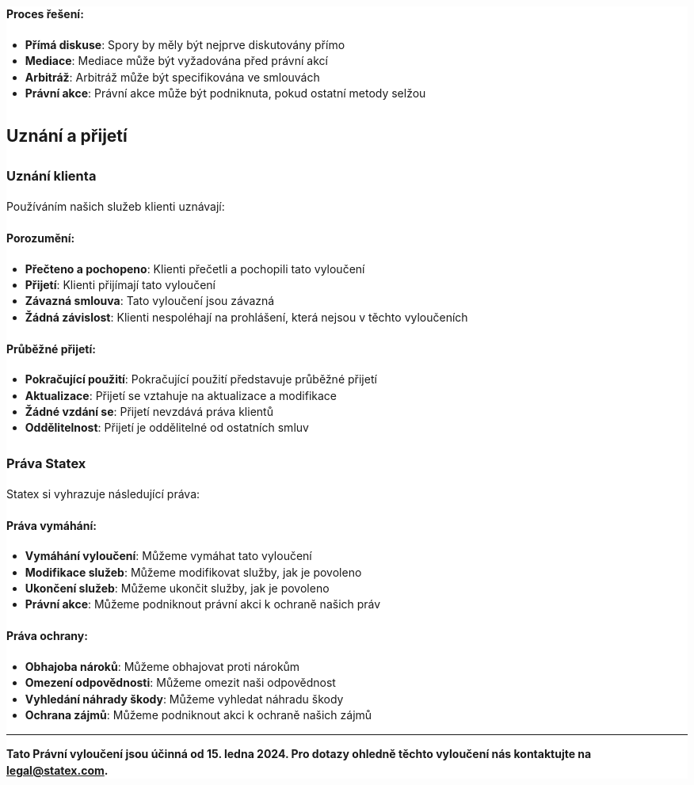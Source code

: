#### **Proces řešení:**
- **Přímá diskuse**: Spory by měly být nejprve diskutovány přímo
- **Mediace**: Mediace může být vyžadována před právní akcí
- **Arbitráž**: Arbitráž může být specifikována ve smlouvách
- **Právní akce**: Právní akce může být podniknuta, pokud ostatní metody selžou

## Uznání a přijetí

### **Uznání klienta**
Používáním našich služeb klienti uznávají:

#### **Porozumění:**
- **Přečteno a pochopeno**: Klienti přečetli a pochopili tato vyloučení
- **Přijetí**: Klienti přijímají tato vyloučení
- **Závazná smlouva**: Tato vyloučení jsou závazná
- **Žádná závislost**: Klienti nespoléhají na prohlášení, která nejsou v těchto vyloučeních

#### **Průběžné přijetí:**
- **Pokračující použití**: Pokračující použití představuje průběžné přijetí
- **Aktualizace**: Přijetí se vztahuje na aktualizace a modifikace
- **Žádné vzdání se**: Přijetí nevzdává práva klientů
- **Oddělitelnost**: Přijetí je oddělitelné od ostatních smluv

### **Práva Statex**
Statex si vyhrazuje následující práva:

#### **Práva vymáhání:**
- **Vymáhání vyloučení**: Můžeme vymáhat tato vyloučení
- **Modifikace služeb**: Můžeme modifikovat služby, jak je povoleno
- **Ukončení služeb**: Můžeme ukončit služby, jak je povoleno
- **Právní akce**: Můžeme podniknout právní akci k ochraně našich práv

#### **Práva ochrany:**
- **Obhajoba nároků**: Můžeme obhajovat proti nárokům
- **Omezení odpovědnosti**: Můžeme omezit naši odpovědnost
- **Vyhledání náhrady škody**: Můžeme vyhledat náhradu škody
- **Ochrana zájmů**: Můžeme podniknout akci k ochraně našich zájmů

---

**Tato Právní vyloučení jsou účinná od 15. ledna 2024. Pro dotazy ohledně těchto vyloučení nás kontaktujte na legal@statex.com.** 